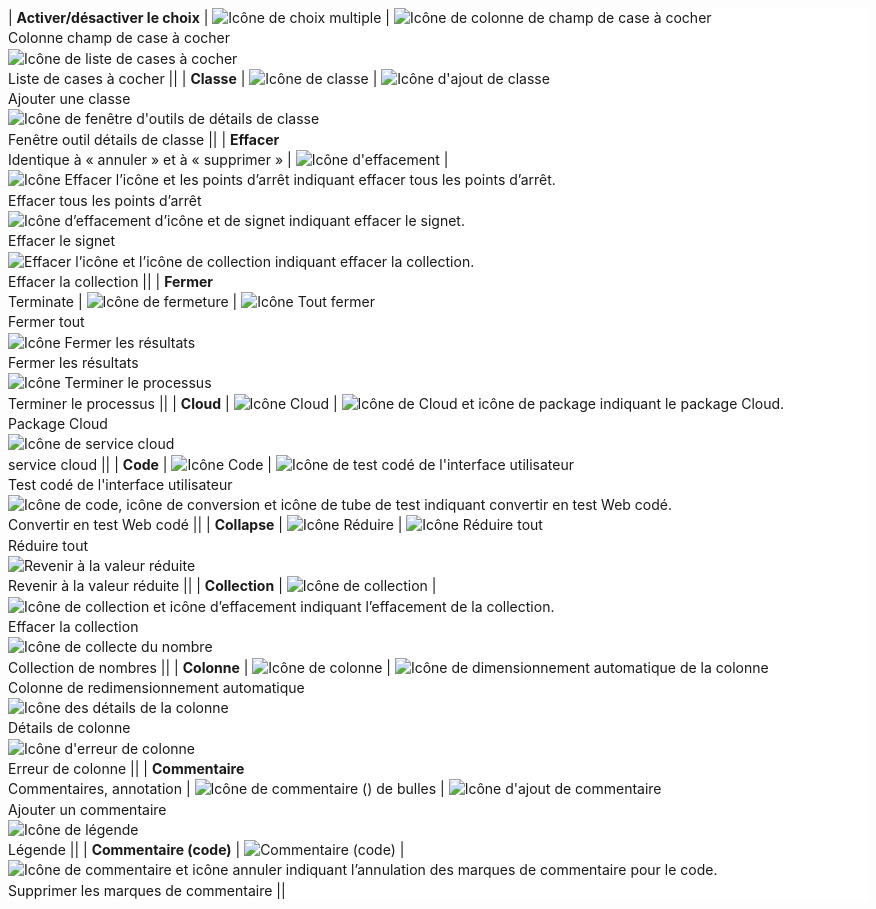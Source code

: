 | **Activer/désactiver le choix** | ![Icône de choix multiple](../../extensibility/ux-guidelines/media/vld_c_choicetoggle.png "VLD_C_ChoiceToggle") | ![Icône de colonne de champ de case à cocher](../../extensibility/ux-guidelines/media/vld_c_choicetoggle_checkboxfieldcolumn.png "VLD_C_ChoiceToggle_CheckboxFieldColumn")<br />Colonne champ de case à cocher<br />![Icône de liste de cases à cocher](../../extensibility/ux-guidelines/media/vld_c_choicetoggle_checkboxlist.png "VLD_C_ChoiceToggle_CheckboxList")<br />Liste de cases à cocher ||
| **Classe** | ![Icône de classe](../../extensibility/ux-guidelines/media/vld_c_class.png "VLD_C_Class") | ![Icône d'ajout de classe](../../extensibility/ux-guidelines/media/vld_c_class_addclass.png "VLD_C_Class_AddClass")<br />Ajouter une classe<br />![Icône de fenêtre d'outils de détails de classe](../../extensibility/ux-guidelines/media/vld_c_class_classdetailstoolwindow.png "VLD_C_Class_ClassDetailsToolWindow")<br />Fenêtre outil détails de classe ||
| **Effacer**<br />Identique à « annuler » et à « supprimer » | ![Icône d'effacement](../../extensibility/ux-guidelines/media/vld_c_clear.png "VLD_C_Clear") | ![Icône Effacer l’icône et les points d’arrêt indiquant effacer tous les points d’arrêt.](../../extensibility/ux-guidelines/media/vld_c_clear_clearallbreakpoints.png "VLD_C_Clear_ClearAllBreakpoints")<br />Effacer tous les points d’arrêt<br />![Icône d’effacement d’icône et de signet indiquant effacer le signet.](../../extensibility/ux-guidelines/media/vld_c_clear_clearbookmark.png "VLD_C_Clear_ClearBookmark")<br />Effacer le signet<br />![Effacer l’icône et l’icône de collection indiquant effacer la collection.](../../extensibility/ux-guidelines/media/vld_c_clear_clearcollection.png "VLD_C_Clear_ClearCollection")<br />Effacer la collection ||
| **Fermer**<br />Terminate | ![Icône de fermeture](../../extensibility/ux-guidelines/media/vld_c_close.png "VLD_C_Close") | ![Icône Tout fermer](../../extensibility/ux-guidelines/media/vld_c_close_closeall.png "VLD_C_Close_CloseAll")<br />Fermer tout<br />![Icône Fermer les résultats](../../extensibility/ux-guidelines/media/vld_c_close_closeresults.png "VLD_C_Close_CloseResults")<br />Fermer les résultats<br />![Icône Terminer le processus](../../extensibility/ux-guidelines/media/vld_c_close_terminateprocess.png "VLD_C_Close_TerminateProcess")<br />Terminer le processus ||
| **Cloud** | ![Icône Cloud](../../extensibility/ux-guidelines/media/vld_c_cloud.png "VLD_C_Cloud") | ![Icône de Cloud et icône de package indiquant le package Cloud.](../../extensibility/ux-guidelines/media/vld_c_cloud_cloudpackage.png "VLD_C_Cloud_CloudPackage")<br />Package Cloud<br />![Icône de service cloud](../../extensibility/ux-guidelines/media/vld_c_cloud_cloudservice.png "VLD_C_Cloud_CloudService")<br />service cloud ||
| **Code** | ![Icône Code](../../extensibility/ux-guidelines/media/vld_c_code.png "VLD_C_Code") | ![Icône de test codé de l'interface utilisateur](../../extensibility/ux-guidelines/media/vld_c_code_codeduitest.png "VLD_C_Code_CodedUITest")<br />Test codé de l'interface utilisateur<br />![Icône de code, icône de conversion et icône de tube de test indiquant convertir en test Web codé.](../../extensibility/ux-guidelines/media/vld_c_code_converttocodedwebtest.png "VLD_C_Code_ConvertToCodedWebTest")<br />Convertir en test Web codé ||
| **Collapse** | ![Icône Réduire](../../extensibility/ux-guidelines/media/vld_c_collapse.png "VLD_C_Collapse") | ![Icône Réduire tout](../../extensibility/ux-guidelines/media/vld_c_collapse_collapseall.png "VLD_C_Collapse_CollapseAll")<br />Réduire tout<br />![Revenir à la valeur réduite](../../extensibility/ux-guidelines/media/vld_c_collapse_returntocollapsedvalue.png "VLD_C_Collapse_ReturnToCollapsedValue")<br />Revenir à la valeur réduite ||
| **Collection** | ![Icône de collection](../../extensibility/ux-guidelines/media/vld_c_collection.png "VLD_C_Collection") | ![Icône de collection et icône d’effacement indiquant l’effacement de la collection.](../../extensibility/ux-guidelines/media/vld_c_collection_clearcollection.png "VLD_C_Collection_ClearCollection")<br />Effacer la collection<br />![Icône de collecte du nombre](../../extensibility/ux-guidelines/media/vld_c_collection_countcollection.png "VLD_C_Collection_CountCollection")<br />Collection de nombres ||
| **Colonne** | ![Icône de colonne](../../extensibility/ux-guidelines/media/vld_c_column.png "VLD_C_Column") | ![Icône de dimensionnement automatique de la colonne](../../extensibility/ux-guidelines/media/vld_c_column_autosizecolumn.png "VLD_C_Column_AutosizeColumn")<br />Colonne de redimensionnement automatique<br />![Icône des détails de la colonne](../../extensibility/ux-guidelines/media/vld_c_column_columndetails.png "VLD_C_Column_ColumnDetails")<br />Détails de colonne<br />![Icône d'erreur de colonne](../../extensibility/ux-guidelines/media/vld_c_column_columnerror.png "VLD_C_Column_ColumnError")<br />Erreur de colonne ||
| **Commentaire**<br />Commentaires, annotation | ![Icône de commentaire &#40;&#41; de bulles](../../extensibility/ux-guidelines/media/vld_c_comment_bubble.png "VLD_C_Comment_bubble") | ![Icône d'ajout de commentaire](../../extensibility/ux-guidelines/media/vld_c_comment_bubble_addcomment.png "VLD_C_Comment_bubble_AddComment")<br />Ajouter un commentaire<br />![Icône de légende](../../extensibility/ux-guidelines/media/vld_c_comment_bubble_callout.png "VLD_C_Comment_bubble_Callout")<br />Légende ||
| **Commentaire (code)** | ![Commentaire &#40;code&#41;](../../extensibility/ux-guidelines/media/vld_c_comment_lines.png "VLD_C_Comment_lines") | ![Icône de commentaire et icône annuler indiquant l’annulation des marques de commentaire pour le code.](../../extensibility/ux-guidelines/media/vld_c_comment_lines_uncomment.png "VLD_C_Comment_lines_Uncomment") <br />Supprimer les marques de commentaire ||